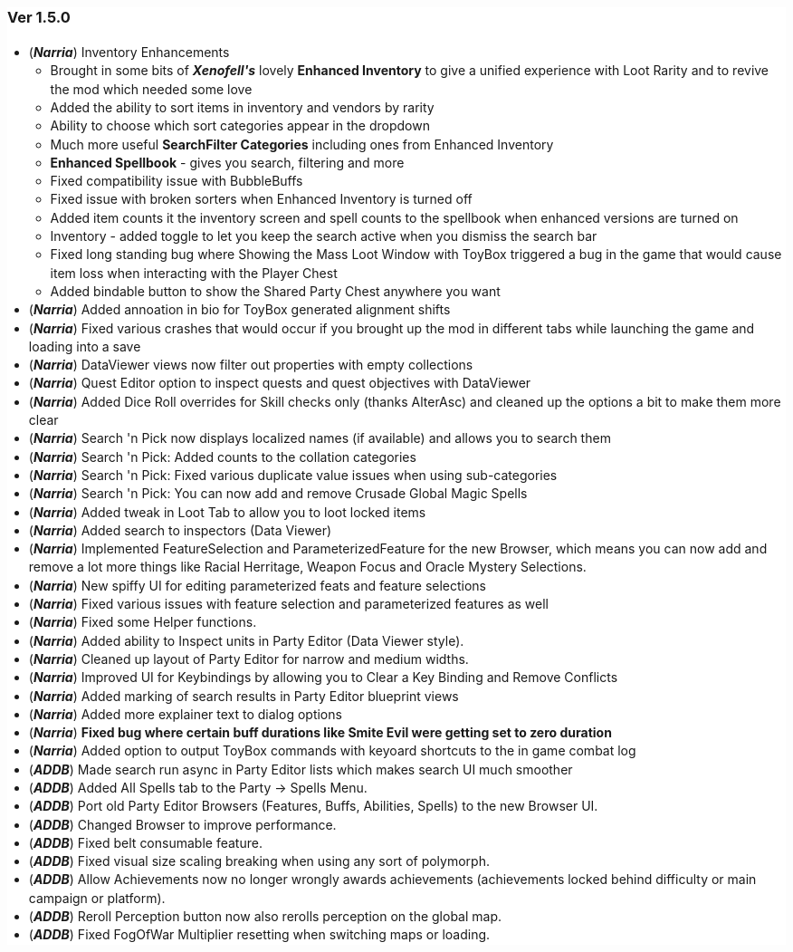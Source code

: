 ### Ver 1.5.0

* (***Narria***) Inventory Enhancements
    * Brought in some bits of ***Xenofell's*** lovely **Enhanced Inventory** to give a unified experience with Loot
      Rarity and to revive the mod which needed some love
    * Added the ability to sort items in inventory and vendors by rarity
    * Ability to choose which sort categories appear in the dropdown
    * Much more useful **SearchFilter Categories** including ones from Enhanced Inventory
    * **Enhanced Spellbook** - gives you search, filtering and more
    * Fixed compatibility issue with BubbleBuffs
    * Fixed issue with broken sorters when Enhanced Inventory is turned off
    * Added item counts it the inventory screen and spell counts to the spellbook when enhanced versions are turned on
    * Inventory - added toggle to let you keep the search active when you dismiss the search bar
    * Fixed long standing bug where Showing the Mass Loot Window with ToyBox triggered a bug in the game that would
      cause item loss when interacting with the Player Chest
    * Added bindable button to show the Shared Party Chest anywhere you want
* (***Narria***) Added annoation in bio for ToyBox generated alignment shifts
* (***Narria***) Fixed various crashes that would occur if you brought up the mod in different tabs while launching the
  game and loading into a save
* (***Narria***) DataViewer views now filter out properties with empty collections
* (***Narria***) Quest Editor option to inspect quests and quest objectives with DataViewer
* (***Narria***) Added Dice Roll overrides for Skill checks only (thanks AlterAsc) and cleaned up the options a bit to
  make them more clear
* (***Narria***) Search 'n Pick now displays localized names (if available) and allows you to search them
* (***Narria***) Search 'n Pick: Added counts to the collation categories
* (***Narria***) Search 'n Pick: Fixed various duplicate value issues when using sub-categories
* (***Narria***) Search 'n Pick: You can now add and remove Crusade Global Magic Spells
* (***Narria***) Added tweak in Loot Tab to allow you to loot locked items
* (***Narria***) Added search to inspectors (Data Viewer)
* (***Narria***) Implemented FeatureSelection and ParameterizedFeature for the new Browser, which means you can now add
  and remove a lot more things like Racial Herritage, Weapon Focus and Oracle Mystery Selections.
* (***Narria***) New spiffy UI for editing parameterized feats and feature selections
* (***Narria***) Fixed various issues with feature selection and parameterized features as well
* (***Narria***) Fixed some Helper functions.
* (***Narria***) Added ability to Inspect units in Party Editor (Data Viewer style).
* (***Narria***) Cleaned up layout of Party Editor for narrow and medium widths.
* (***Narria***) Improved UI for Keybindings by allowing you to Clear a Key Binding and Remove Conflicts
* (***Narria***) Added marking of search results in Party Editor blueprint views
* (***Narria***) Added more explainer text to dialog options
* (***Narria***) **Fixed bug where certain buff durations like Smite Evil were getting set to zero duration**
* (***Narria***) Added option to output ToyBox commands with keyoard shortcuts to the in game combat log
* (***ADDB***) Made search run async in Party Editor lists which makes search UI much smoother
* (***ADDB***) Added All Spells tab to the Party -> Spells Menu.
* (***ADDB***) Port old Party Editor Browsers (Features, Buffs, Abilities, Spells) to the new Browser UI.
* (***ADDB***) Changed Browser to improve performance.
* (***ADDB***) Fixed belt consumable feature.
* (***ADDB***) Fixed visual size scaling breaking when using any sort of polymorph.
* (***ADDB***) Allow Achievements now no longer wrongly awards achievements (achievements locked behind difficulty or
  main campaign or platform).
* (***ADDB***) Reroll Perception button now also rerolls perception on the global map.
* (***ADDB***) Fixed FogOfWar Multiplier resetting when switching maps or loading.